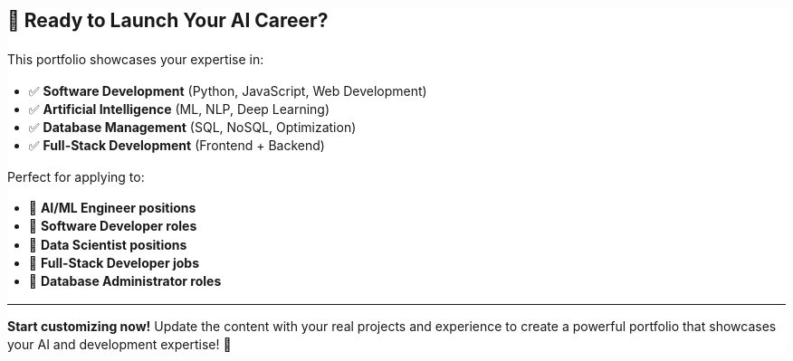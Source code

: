 ## 🚀 Ready to Launch Your AI Career?

This portfolio showcases your expertise in:
- ✅ **Software Development** (Python, JavaScript, Web Development)
- ✅ **Artificial Intelligence** (ML, NLP, Deep Learning)
- ✅ **Database Management** (SQL, NoSQL, Optimization)
- ✅ **Full-Stack Development** (Frontend + Backend)

Perfect for applying to:
- 🎯 **AI/ML Engineer positions**
- 🎯 **Software Developer roles**
- 🎯 **Data Scientist positions**
- 🎯 **Full-Stack Developer jobs**
- 🎯 **Database Administrator roles**

---

**Start customizing now!** Update the content with your real projects and experience to create a powerful portfolio that showcases your AI and development expertise! 🌟

